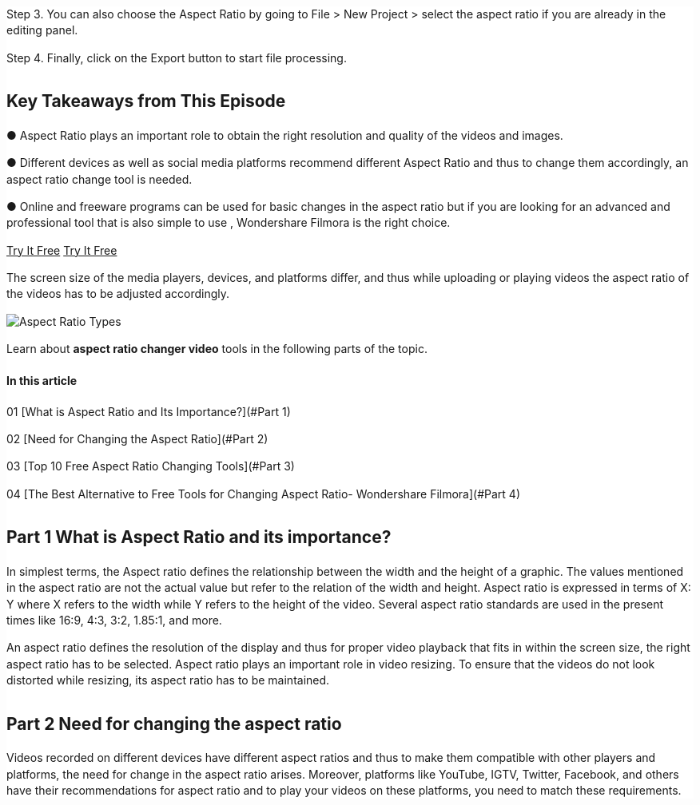 Step 3\. You can also choose the Aspect Ratio by going to File > New Project > select the aspect ratio if you are already in the editing panel.

Step 4\. Finally, click on the Export button to start file processing.

## Key Takeaways from This Episode

**●** Aspect Ratio plays an important role to obtain the right resolution and quality of the videos and images.

**●** Different devices as well as social media platforms recommend different Aspect Ratio and thus to change them accordingly, an aspect ratio change tool is needed.

**●** Online and freeware programs can be used for basic changes in the aspect ratio but if you are looking for an advanced and professional tool that is also simple to use , Wondershare Filmora is the right choice.

[Try It Free](https://tools.techidaily.com/wondershare/filmora/download/) [Try It Free](https://tools.techidaily.com/wondershare/filmora/download/)

The screen size of the media players, devices, and platforms differ, and thus while uploading or playing videos the aspect ratio of the videos has to be adjusted accordingly.

![Aspect Ratio Types](https://images.wondershare.com/filmora/article-images/2021/10-most-popular-aspect-ratio-changing-tools-1.jpg)

Learn about **aspect ratio changer video** tools in the following parts of the topic.

#### In this article

01 [What is Aspect Ratio and Its Importance?](#Part 1)

02 [Need for Changing the Aspect Ratio](#Part 2)

03 [Top 10 Free Aspect Ratio Changing Tools](#Part 3)

04 [The Best Alternative to Free Tools for Changing Aspect Ratio- Wondershare Filmora](#Part 4)

## Part 1 What is Aspect Ratio and its importance?

In simplest terms, the Aspect ratio defines the relationship between the width and the height of a graphic. The values mentioned in the aspect ratio are not the actual value but refer to the relation of the width and height. Aspect ratio is expressed in terms of X: Y where X refers to the width while Y refers to the height of the video. Several aspect ratio standards are used in the present times like 16:9, 4:3, 3:2, 1.85:1, and more.

An aspect ratio defines the resolution of the display and thus for proper video playback that fits in within the screen size, the right aspect ratio has to be selected. Aspect ratio plays an important role in video resizing. To ensure that the videos do not look distorted while resizing, its aspect ratio has to be maintained.

## Part 2 Need for changing the aspect ratio

Videos recorded on different devices have different aspect ratios and thus to make them compatible with other players and platforms, the need for change in the aspect ratio arises. Moreover, platforms like YouTube, IGTV, Twitter, Facebook, and others have their recommendations for aspect ratio and to play your videos on these platforms, you need to match these requirements.
